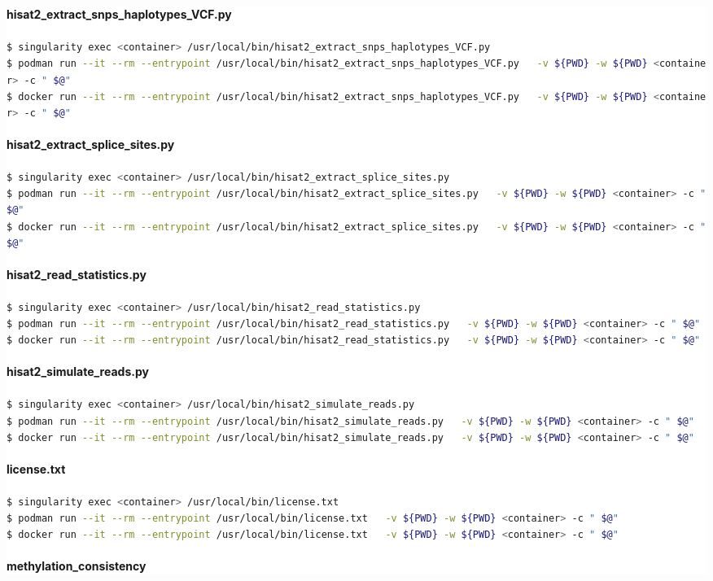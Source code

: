 
#### hisat2_extract_snps_haplotypes_VCF.py

```bash
$ singularity exec <container> /usr/local/bin/hisat2_extract_snps_haplotypes_VCF.py
$ podman run --it --rm --entrypoint /usr/local/bin/hisat2_extract_snps_haplotypes_VCF.py   -v ${PWD} -w ${PWD} <container> -c " $@"
$ docker run --it --rm --entrypoint /usr/local/bin/hisat2_extract_snps_haplotypes_VCF.py   -v ${PWD} -w ${PWD} <container> -c " $@"
```


#### hisat2_extract_splice_sites.py

```bash
$ singularity exec <container> /usr/local/bin/hisat2_extract_splice_sites.py
$ podman run --it --rm --entrypoint /usr/local/bin/hisat2_extract_splice_sites.py   -v ${PWD} -w ${PWD} <container> -c " $@"
$ docker run --it --rm --entrypoint /usr/local/bin/hisat2_extract_splice_sites.py   -v ${PWD} -w ${PWD} <container> -c " $@"
```


#### hisat2_read_statistics.py

```bash
$ singularity exec <container> /usr/local/bin/hisat2_read_statistics.py
$ podman run --it --rm --entrypoint /usr/local/bin/hisat2_read_statistics.py   -v ${PWD} -w ${PWD} <container> -c " $@"
$ docker run --it --rm --entrypoint /usr/local/bin/hisat2_read_statistics.py   -v ${PWD} -w ${PWD} <container> -c " $@"
```


#### hisat2_simulate_reads.py

```bash
$ singularity exec <container> /usr/local/bin/hisat2_simulate_reads.py
$ podman run --it --rm --entrypoint /usr/local/bin/hisat2_simulate_reads.py   -v ${PWD} -w ${PWD} <container> -c " $@"
$ docker run --it --rm --entrypoint /usr/local/bin/hisat2_simulate_reads.py   -v ${PWD} -w ${PWD} <container> -c " $@"
```


#### license.txt

```bash
$ singularity exec <container> /usr/local/bin/license.txt
$ podman run --it --rm --entrypoint /usr/local/bin/license.txt   -v ${PWD} -w ${PWD} <container> -c " $@"
$ docker run --it --rm --entrypoint /usr/local/bin/license.txt   -v ${PWD} -w ${PWD} <container> -c " $@"
```


#### methylation_consistency
